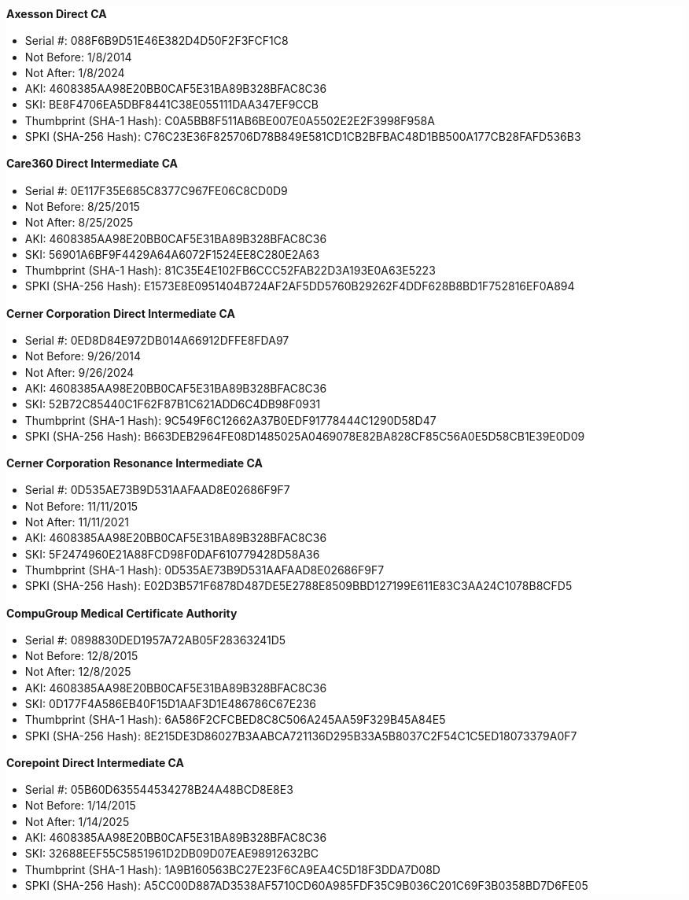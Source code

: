 **Axesson Direct CA**
-	Serial #: 088F6B9D51E46E382D4D50F2F3FCF1C8
-	Not Before: 1/8/2014
-	Not After: 1/8/2024
-	AKI: 4608385AA98E20BB0CAF5E31BA89B328BFAC8C36
-	SKI: BE8F4706EA5DBF8441C38E055111DAA347EF9CCB
-	Thumbprint (SHA-1 Hash): C0A5BB8F511AB6BE007E0A5502E2E2F3998F958A
-	SPKI (SHA-256 Hash): C76C23E36F825706D78B849E581CD1CB2BFBAC48D1BB500A177CB28FAFD536B3 

**Care360 Direct Intermediate CA**
-	Serial #: 0E117F35E685C8377C967FE06C8CD0D9
-	Not Before: 8/25/2015
-	Not After: 8/25/2025
-	AKI: 4608385AA98E20BB0CAF5E31BA89B328BFAC8C36
-	SKI: 56901A6BF9F4429A64A6072F1524EE8C280E2A63
-	Thumbprint (SHA-1 Hash): 81C35E4E102FB6CCC52FAB22D3A193E0A63E5223
-	SPKI (SHA-256 Hash): E1573E8E0951404B724AF2AF5DD5760B29262F4DDF628B8BD1F752816EF0A894 

**Cerner Corporation Direct Intermediate CA**
-	Serial #: 0ED8D84E972DB014A66912DFFE8FDA97
-	Not Before: 9/26/2014
-	Not After: 9/26/2024
-	AKI: 4608385AA98E20BB0CAF5E31BA89B328BFAC8C36
-	SKI: 52B72C85440C1F62F87B1C621ADD6C4DB98F0931
-	Thumbprint (SHA-1 Hash): 9C549F6C12662A37B0EDF91778444C1290D58D47
-	SPKI (SHA-256 Hash): B663DEB2964FE08D1485025A0469078E82BA828CF85C56A0E5D58CB1E39E0D09 

**Cerner Corporation Resonance Intermediate CA**
-	Serial #: 0D535AE73B9D531AAFAAD8E02686F9F7
-	Not Before: 11/11/2015
-	Not After: 11/11/2021
-	AKI: 4608385AA98E20BB0CAF5E31BA89B328BFAC8C36
-	SKI: 5F2474960E21A88FCD98F0DAF610779428D58A36
-	Thumbprint (SHA-1 Hash): 0D535AE73B9D531AAFAAD8E02686F9F7
-	SPKI (SHA-256 Hash): E02D3B571F6878D487DE5E2788E8509BBD127199E611E83C3AA24C1078B8CFD5 

**CompuGroup Medical Certificate Authority**
-	Serial #: 0898830DED1957A72AB05F28363241D5
-	Not Before: 12/8/2015
-	Not After: 12/8/2025
-	AKI: 4608385AA98E20BB0CAF5E31BA89B328BFAC8C36
-	SKI: 0D177F4A586EB40F15D1AAF3D1E486786C67E236
-	Thumbprint (SHA-1 Hash): 6A586F2CFCBED8C8C506A245AA59F329B45A84E5
-	SPKI (SHA-256 Hash): 8E215DE3D86027B3AABCA721136D295B33A5B8037C2F54C1C5ED18073379A0F7 

**Corepoint Direct Intermediate CA**
-	Serial #: 05B60D635544534278B24A48BCD8E8E3
-	Not Before: 1/14/2015
-	Not After: 1/14/2025
-	AKI: 4608385AA98E20BB0CAF5E31BA89B328BFAC8C36
-	SKI: 32688EEF55C5851961D2DB09D07EAE98912632BC
-	Thumbprint (SHA-1 Hash): 1A9B160563BC27E23F6CA9EA4C5D18F3DDA7D08D
-	SPKI (SHA-256 Hash): A5CC00D887AD3538AF5710CD60A985FDF35C9B036C201C69F3B0358BD7D6FE05 
